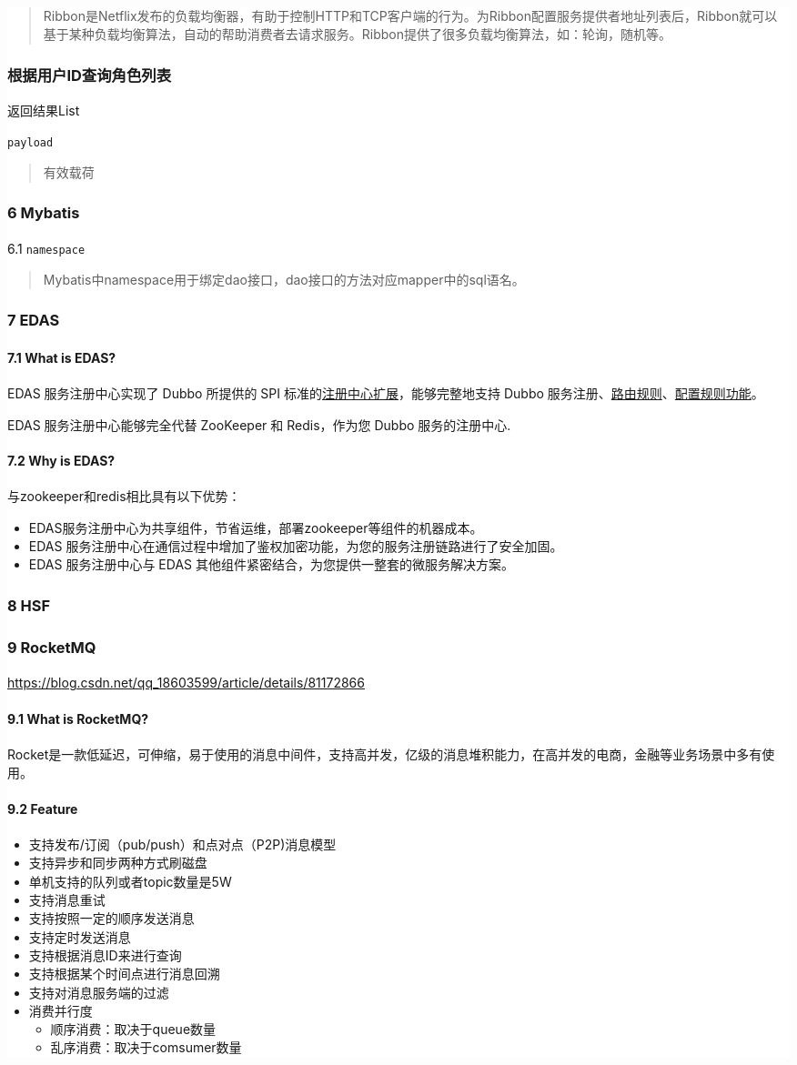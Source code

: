 > Ribbon是Netflix发布的负载均衡器，有助于控制HTTP和TCP客户端的行为。为Ribbon配置服务提供者地址列表后，Ribbon就可以基于某种负载均衡算法，自动的帮助消费者去请求服务。Ribbon提供了很多负载均衡算法，如：轮询，随机等。

### 根据用户ID查询角色列表

返回结果List<AppTreeDto>

`payload`

> 有效载荷

### 6 Mybatis

6.1 `namespace`

> Mybatis中namespace用于绑定dao接口，dao接口的方法对应mapper中的sql语名。

### 7 EDAS

#### 7.1 What is EDAS?

EDAS 服务注册中心实现了 Dubbo 所提供的 SPI 标准的[注册中心扩展](http://dubbo.apache.org/zh-cn/docs/dev/impls/registry.html)，能够完整地支持 Dubbo 服务注册、[路由规则](http://dubbo.apache.org/zh-cn/docs/user/demos/routing-rule.html)、[配置规则功能](http://dubbo.apache.org/zh-cn/docs/user/demos/config-rule.html)。

EDAS 服务注册中心能够完全代替 ZooKeeper 和 Redis，作为您 Dubbo 服务的注册中心.

#### 7.2 Why is EDAS?

与zookeeper和redis相比具有以下优势：

- EDAS服务注册中心为共享组件，节省运维，部署zookeeper等组件的机器成本。
- EDAS 服务注册中心在通信过程中增加了鉴权加密功能，为您的服务注册链路进行了安全加固。
- EDAS 服务注册中心与 EDAS 其他组件紧密结合，为您提供一整套的微服务解决方案。

### 8 HSF

### 9 RocketMQ

https://blog.csdn.net/qq_18603599/article/details/81172866

#### 9.1 What is RocketMQ?

Rocket是一款低延迟，可伸缩，易于使用的消息中间件，支持高并发，亿级的消息堆积能力，在高并发的电商，金融等业务场景中多有使用。

#### 9.2 Feature

- 支持发布/订阅（pub/push）和点对点（P2P)消息模型
- 支持异步和同步两种方式刷磁盘
- 单机支持的队列或者topic数量是5W
- 支持消息重试
- 支持按照一定的顺序发送消息
- 支持定时发送消息
- 支持根据消息ID来进行查询
- 支持根据某个时间点进行消息回溯
- 支持对消息服务端的过滤
- 消费并行度
  - 顺序消费：取决于queue数量
  - 乱序消费：取决于comsumer数量
